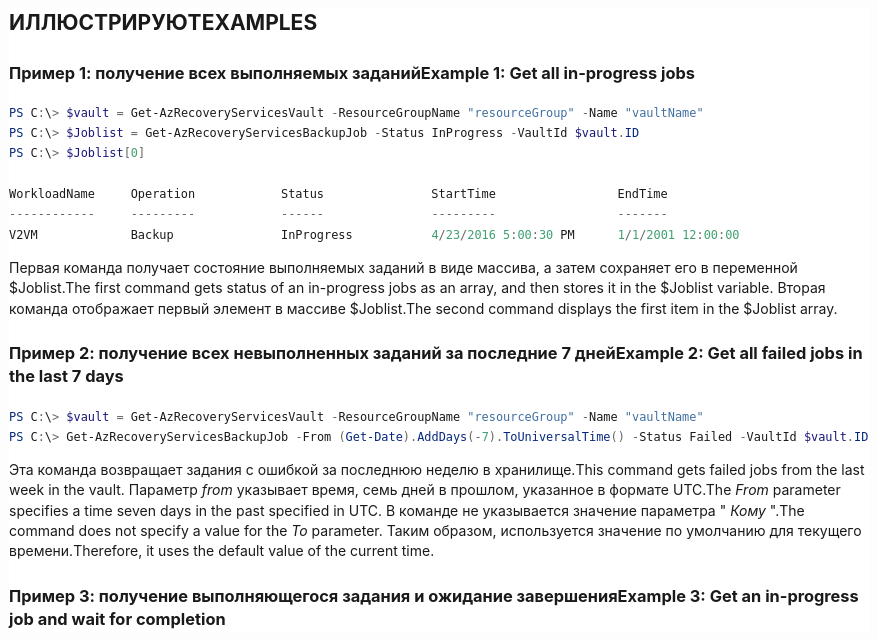 ## <span data-ttu-id="5159f-108">ИЛЛЮСТРИРУЮТ</span><span class="sxs-lookup"><span data-stu-id="5159f-108">EXAMPLES</span></span>

### <span data-ttu-id="5159f-109">Пример 1: получение всех выполняемых заданий</span><span class="sxs-lookup"><span data-stu-id="5159f-109">Example 1: Get all in-progress jobs</span></span>

```powershell
PS C:\> $vault = Get-AzRecoveryServicesVault -ResourceGroupName "resourceGroup" -Name "vaultName"
PS C:\> $Joblist = Get-AzRecoveryServicesBackupJob -Status InProgress -VaultId $vault.ID
PS C:\> $Joblist[0]

WorkloadName     Operation            Status               StartTime                 EndTime
------------     ---------            ------               ---------                 -------
V2VM             Backup               InProgress           4/23/2016 5:00:30 PM      1/1/2001 12:00:00
```

<span data-ttu-id="5159f-110">Первая команда получает состояние выполняемых заданий в виде массива, а затем сохраняет его в переменной $Joblist.</span><span class="sxs-lookup"><span data-stu-id="5159f-110">The first command gets status of an in-progress jobs as an array, and then stores it in the $Joblist variable.</span></span>
<span data-ttu-id="5159f-111">Вторая команда отображает первый элемент в массиве $Joblist.</span><span class="sxs-lookup"><span data-stu-id="5159f-111">The second command displays the first item in the $Joblist array.</span></span>

### <span data-ttu-id="5159f-112">Пример 2: получение всех невыполненных заданий за последние 7 дней</span><span class="sxs-lookup"><span data-stu-id="5159f-112">Example 2: Get all failed jobs in the last 7 days</span></span>

```powershell
PS C:\> $vault = Get-AzRecoveryServicesVault -ResourceGroupName "resourceGroup" -Name "vaultName"
PS C:\> Get-AzRecoveryServicesBackupJob -From (Get-Date).AddDays(-7).ToUniversalTime() -Status Failed -VaultId $vault.ID
```

<span data-ttu-id="5159f-113">Эта команда возвращает задания с ошибкой за последнюю неделю в хранилище.</span><span class="sxs-lookup"><span data-stu-id="5159f-113">This command gets failed jobs from the last week in the vault.</span></span>
<span data-ttu-id="5159f-114">Параметр *from* указывает время, семь дней в прошлом, указанное в формате UTC.</span><span class="sxs-lookup"><span data-stu-id="5159f-114">The *From* parameter specifies a time seven days in the past specified in UTC.</span></span>
<span data-ttu-id="5159f-115">В команде не указывается значение параметра " *Кому* ".</span><span class="sxs-lookup"><span data-stu-id="5159f-115">The command does not specify a value for the *To* parameter.</span></span>
<span data-ttu-id="5159f-116">Таким образом, используется значение по умолчанию для текущего времени.</span><span class="sxs-lookup"><span data-stu-id="5159f-116">Therefore, it uses the default value of the current time.</span></span>

### <span data-ttu-id="5159f-117">Пример 3: получение выполняющегося задания и ожидание завершения</span><span class="sxs-lookup"><span data-stu-id="5159f-117">Example 3: Get an in-progress job and wait for completion</span></span>
